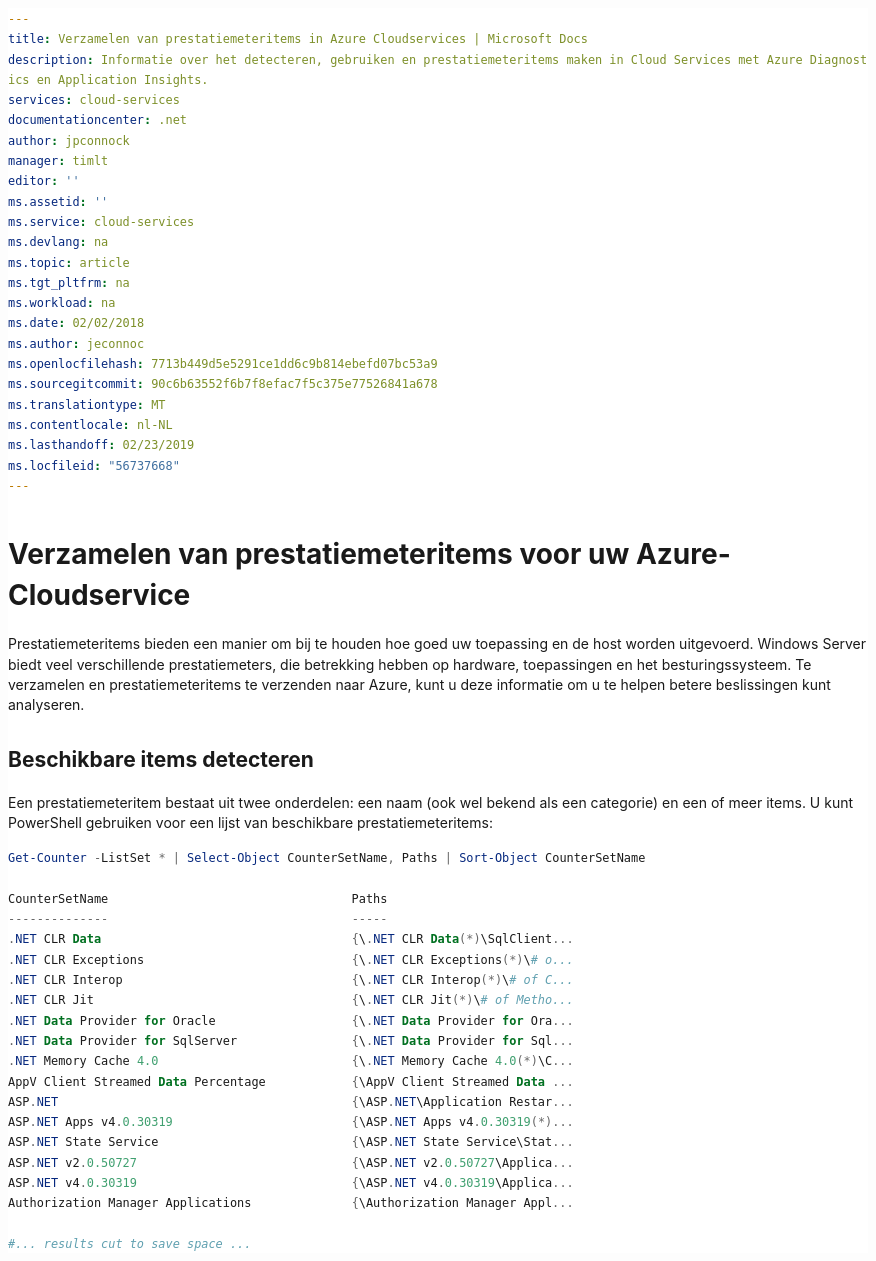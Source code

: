 ```yaml
---
title: Verzamelen van prestatiemeteritems in Azure Cloudservices | Microsoft Docs
description: Informatie over het detecteren, gebruiken en prestatiemeteritems maken in Cloud Services met Azure Diagnostics en Application Insights.
services: cloud-services
documentationcenter: .net
author: jpconnock
manager: timlt
editor: ''
ms.assetid: ''
ms.service: cloud-services
ms.devlang: na
ms.topic: article
ms.tgt_pltfrm: na
ms.workload: na
ms.date: 02/02/2018
ms.author: jeconnoc
ms.openlocfilehash: 7713b449d5e5291ce1dd6c9b814ebefd07bc53a9
ms.sourcegitcommit: 90c6b63552f6b7f8efac7f5c375e77526841a678
ms.translationtype: MT
ms.contentlocale: nl-NL
ms.lasthandoff: 02/23/2019
ms.locfileid: "56737668"
---
```

# <a name="collect-performance-counters-for-your-azure-cloud-service"></a>Verzamelen van prestatiemeteritems voor uw Azure-Cloudservice

Prestatiemeteritems bieden een manier om bij te houden hoe goed uw toepassing en de host worden uitgevoerd. Windows Server biedt veel verschillende prestatiemeters, die betrekking hebben op hardware, toepassingen en het besturingssysteem. Te verzamelen en prestatiemeteritems te verzenden naar Azure, kunt u deze informatie om u te helpen betere beslissingen kunt analyseren. 

## <a name="discover-available-counters"></a>Beschikbare items detecteren

Een prestatiemeteritem bestaat uit twee onderdelen: een naam (ook wel bekend als een categorie) en een of meer items. U kunt PowerShell gebruiken voor een lijst van beschikbare prestatiemeteritems:

```PowerShell
Get-Counter -ListSet * | Select-Object CounterSetName, Paths | Sort-Object CounterSetName

CounterSetName                                  Paths
--------------                                  -----
.NET CLR Data                                   {\.NET CLR Data(*)\SqlClient...
.NET CLR Exceptions                             {\.NET CLR Exceptions(*)\# o...
.NET CLR Interop                                {\.NET CLR Interop(*)\# of C...
.NET CLR Jit                                    {\.NET CLR Jit(*)\# of Metho...
.NET Data Provider for Oracle                   {\.NET Data Provider for Ora...
.NET Data Provider for SqlServer                {\.NET Data Provider for Sql...
.NET Memory Cache 4.0                           {\.NET Memory Cache 4.0(*)\C...
AppV Client Streamed Data Percentage            {\AppV Client Streamed Data ...
ASP.NET                                         {\ASP.NET\Application Restar...
ASP.NET Apps v4.0.30319                         {\ASP.NET Apps v4.0.30319(*)...
ASP.NET State Service                           {\ASP.NET State Service\Stat...
ASP.NET v2.0.50727                              {\ASP.NET v2.0.50727\Applica...
ASP.NET v4.0.30319                              {\ASP.NET v4.0.30319\Applica...
Authorization Manager Applications              {\Authorization Manager Appl...

#... results cut to save space ...
```